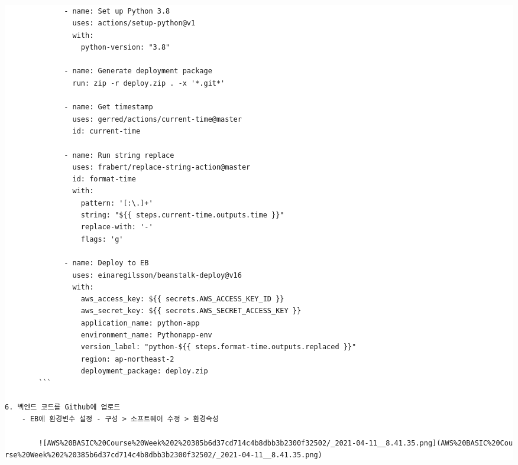                   - name: Set up Python 3.8
                    uses: actions/setup-python@v1
                    with:
                      python-version: "3.8"

                  - name: Generate deployment package
                    run: zip -r deploy.zip . -x '*.git*'

                  - name: Get timestamp
                    uses: gerred/actions/current-time@master
                    id: current-time

                  - name: Run string replace
                    uses: frabert/replace-string-action@master
                    id: format-time
                    with:
                      pattern: '[:\.]+'
                      string: "${{ steps.current-time.outputs.time }}"
                      replace-with: '-'
                      flags: 'g'

                  - name: Deploy to EB
                    uses: einaregilsson/beanstalk-deploy@v16
                    with:
                      aws_access_key: ${{ secrets.AWS_ACCESS_KEY_ID }}
                      aws_secret_key: ${{ secrets.AWS_SECRET_ACCESS_KEY }}
                      application_name: python-app
                      environment_name: Pythonapp-env
                      version_label: "python-${{ steps.format-time.outputs.replaced }}"
                      region: ap-northeast-2
                      deployment_package: deploy.zip
            ```

    6. 벡엔드 코드를 Github에 업로드
        - EB에 환경변수 설정 - 구성 > 소프트웨어 수정 > 환경속성

            ![AWS%20BASIC%20Course%20Week%202%20385b6d37cd714c4b8dbb3b2300f32502/_2021-04-11__8.41.35.png](AWS%20BASIC%20Course%20Week%202%20385b6d37cd714c4b8dbb3b2300f32502/_2021-04-11__8.41.35.png)
